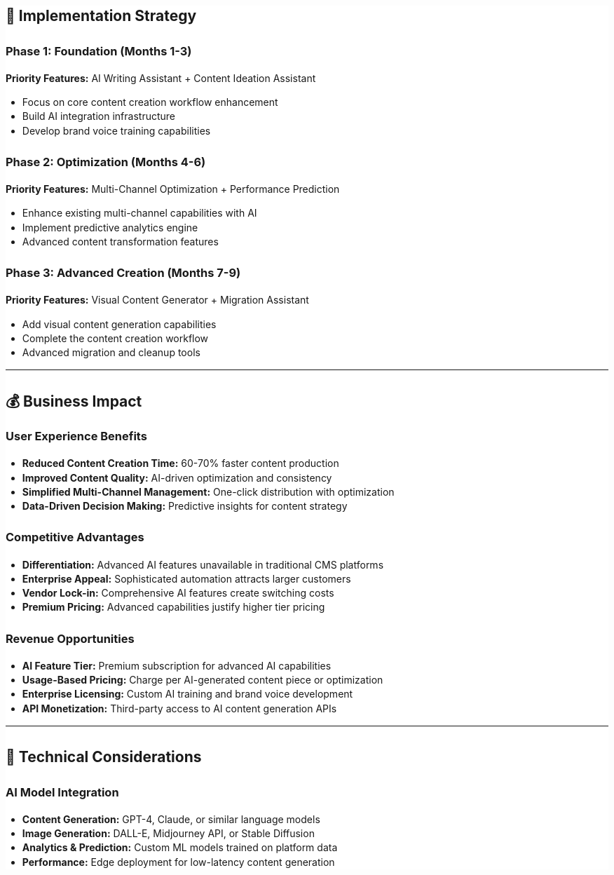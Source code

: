 
## 🎯 Implementation Strategy

### Phase 1: Foundation (Months 1-3)
**Priority Features:** AI Writing Assistant + Content Ideation Assistant
- Focus on core content creation workflow enhancement
- Build AI integration infrastructure
- Develop brand voice training capabilities

### Phase 2: Optimization (Months 4-6)  
**Priority Features:** Multi-Channel Optimization + Performance Prediction
- Enhance existing multi-channel capabilities with AI
- Implement predictive analytics engine
- Advanced content transformation features

### Phase 3: Advanced Creation (Months 7-9)
**Priority Features:** Visual Content Generator + Migration Assistant  
- Add visual content generation capabilities
- Complete the content creation workflow
- Advanced migration and cleanup tools

---

## 💰 Business Impact

### User Experience Benefits
- **Reduced Content Creation Time:** 60-70% faster content production
- **Improved Content Quality:** AI-driven optimization and consistency
- **Simplified Multi-Channel Management:** One-click distribution with optimization
- **Data-Driven Decision Making:** Predictive insights for content strategy

### Competitive Advantages
- **Differentiation:** Advanced AI features unavailable in traditional CMS platforms
- **Enterprise Appeal:** Sophisticated automation attracts larger customers
- **Vendor Lock-in:** Comprehensive AI features create switching costs
- **Premium Pricing:** Advanced capabilities justify higher tier pricing

### Revenue Opportunities
- **AI Feature Tier:** Premium subscription for advanced AI capabilities
- **Usage-Based Pricing:** Charge per AI-generated content piece or optimization
- **Enterprise Licensing:** Custom AI training and brand voice development
- **API Monetization:** Third-party access to AI content generation APIs

---

## 🔧 Technical Considerations

### AI Model Integration
- **Content Generation:** GPT-4, Claude, or similar language models
- **Image Generation:** DALL-E, Midjourney API, or Stable Diffusion
- **Analytics & Prediction:** Custom ML models trained on platform data
- **Performance:** Edge deployment for low-latency content generation
